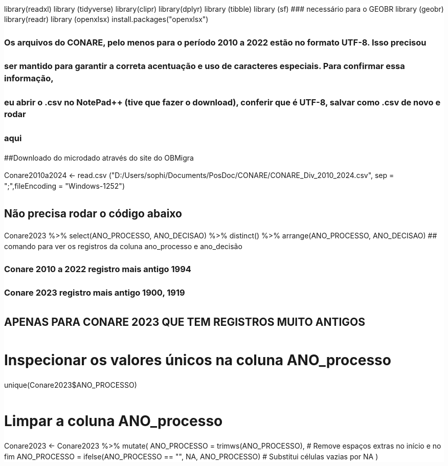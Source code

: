 library(readxl)
library (tidyverse)
library(clipr)
library(dplyr)
library (tibble)
library (sf) ### necessário para o GEOBR
library (geobr)
library(readr)
library (openxlsx)
install.packages("openxlsx")

### Os arquivos do CONARE, pelo menos para o período 2010 a 2022 estão no formato UTF-8. Isso precisou
### ser mantido para garantir a correta acentuação e uso de caracteres especiais. Para confirmar essa informação,
### eu abrir o .csv no NotePad++ (tive que fazer o download), conferir que é UTF-8, salvar como .csv de novo e rodar
### aqui

##Downloado do microdado através do site do OBMigra

Conare2010a2024 <- read.csv ("D:/Users/sophi/Documents/PosDoc/CONARE/CONARE_Div_2010_2024.csv",
                             sep = ";",fileEncoding = "Windows-1252")



## Não precisa rodar o código abaixo
Conare2023 %>% select(ANO_PROCESSO, ANO_DECISAO) %>%
  distinct() %>%
  arrange(ANO_PROCESSO, ANO_DECISAO)  ## comando para ver os registros da coluna ano_processo e ano_decisão

### Conare 2010 a 2022 registro mais antigo 1994

### Conare 2023 registro mais antigo 1900, 1919


## APENAS PARA CONARE 2023 QUE TEM REGISTROS MUITO ANTIGOS

# Inspecionar os valores únicos na coluna ANO_processo
unique(Conare2023$ANO_PROCESSO)

# Limpar a coluna ANO_processo
Conare2023 <- Conare2023 %>%
  mutate(
    ANO_PROCESSO = trimws(ANO_PROCESSO), # Remove espaços extras no início e no fim
    ANO_PROCESSO = ifelse(ANO_PROCESSO == "", NA, ANO_PROCESSO) # Substitui células vazias por NA
  )
